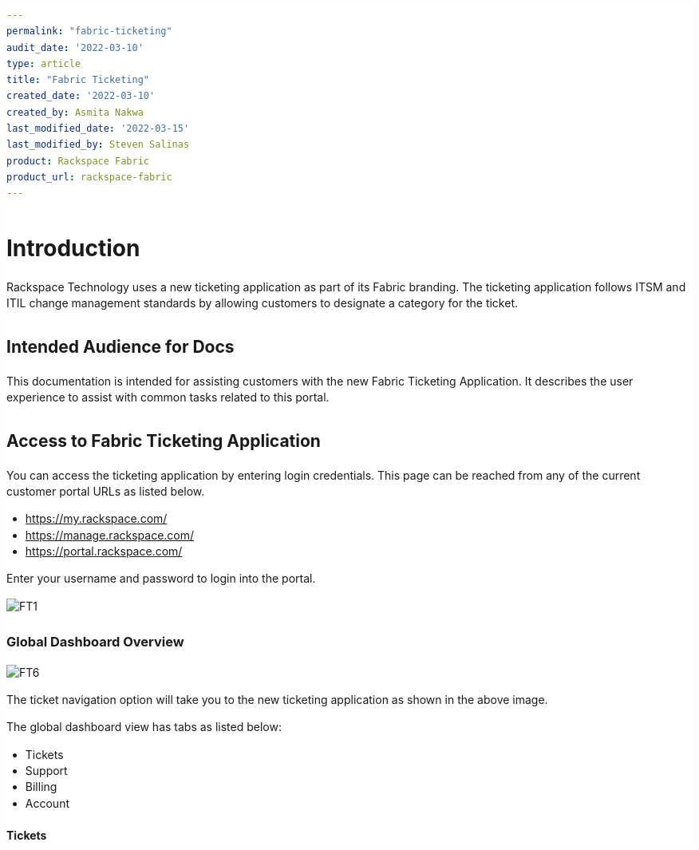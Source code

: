 ```yaml
---
permalink: "fabric-ticketing"
audit_date: '2022-03-10'
type: article
title: "Fabric Ticketing"
created_date: '2022-03-10'
created_by: Asmita Nakwa
last_modified_date: '2022-03-15'
last_modified_by: Steven Salinas
product: Rackspace Fabric
product_url: rackspace-fabric
---
```

# Introduction
Rackspace Technology uses a new ticketing application as part of its Fabric branding. The ticketing application follows ITSM and ITIL change management standards by allowing customers to designate a category for the ticket.

## Intended Audience for Docs
This documentation is intended for assisting customers with the new Fabric Ticketing Application. It describes the user experience to assist with common tasks related to this portal.

## Access to Fabric Ticketing Application
You can access the ticketing application by entering login credentials. This page can be reached from any of the current customer portal URLs as listed below.
* https://my.rackspace.com/ 
* https://manage.rackspace.com/ 
* https://portal.rackspace.com/ 

Enter your username and password to login into the portal. 

<img width="540" alt="FT1" src="https://user-images.githubusercontent.com/98875667/156165005-98fc3bb1-c56b-47dd-b1e9-ec2c31403728.png">

### Global Dashboard Overview

<img width="945" alt="FT6" src="https://user-images.githubusercontent.com/98875667/156172786-71f7f0d1-5193-4fc4-a8f3-e4ef9b35a8b9.png">

The ticket navigation option will take you to the new ticketing application as shown in the above image.

The global dashboard view has tabs as listed below:
* Tickets
* Support
* Billing
* Account

#### Tickets
